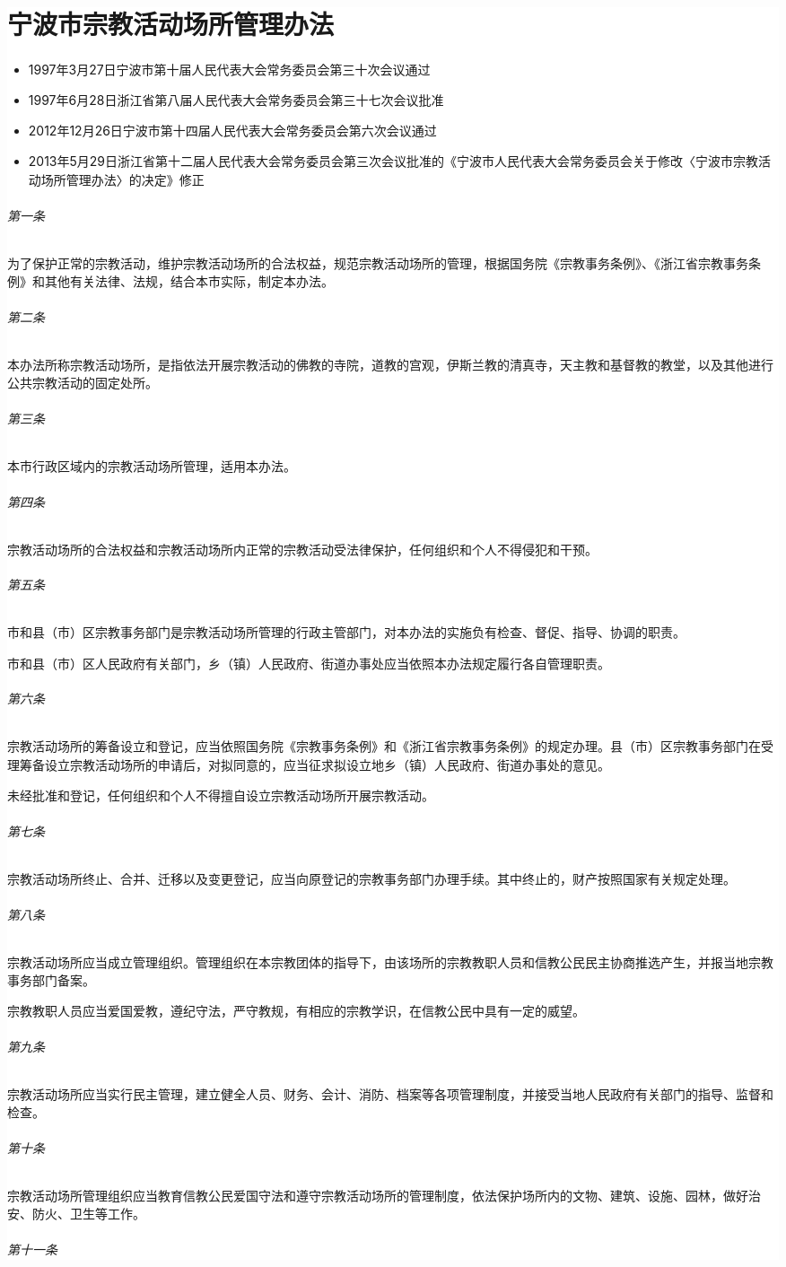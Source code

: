 # 宁波市宗教活动场所管理办法

- 1997年3月27日宁波市第十届人民代表大会常务委员会第三十次会议通过

- 1997年6月28日浙江省第八届人民代表大会常务委员会第三十七次会议批准

- 2012年12月26日宁波市第十四届人民代表大会常务委员会第六次会议通过

- 2013年5月29日浙江省第十二届人民代表大会常务委员会第三次会议批准的《宁波市人民代表大会常务委员会关于修改〈宁波市宗教活动场所管理办法〉的决定》修正



###### 第一条

为了保护正常的宗教活动，维护宗教活动场所的合法权益，规范宗教活动场所的管理，根据国务院《宗教事务条例》、《浙江省宗教事务条例》和其他有关法律、法规，结合本市实际，制定本办法。

###### 第二条

本办法所称宗教活动场所，是指依法开展宗教活动的佛教的寺院，道教的宫观，伊斯兰教的清真寺，天主教和基督教的教堂，以及其他进行公共宗教活动的固定处所。

###### 第三条

本市行政区域内的宗教活动场所管理，适用本办法。

###### 第四条

宗教活动场所的合法权益和宗教活动场所内正常的宗教活动受法律保护，任何组织和个人不得侵犯和干预。

###### 第五条

市和县（市）区宗教事务部门是宗教活动场所管理的行政主管部门，对本办法的实施负有检查、督促、指导、协调的职责。

市和县（市）区人民政府有关部门，乡（镇）人民政府、街道办事处应当依照本办法规定履行各自管理职责。

###### 第六条

宗教活动场所的筹备设立和登记，应当依照国务院《宗教事务条例》和《浙江省宗教事务条例》的规定办理。县（市）区宗教事务部门在受理筹备设立宗教活动场所的申请后，对拟同意的，应当征求拟设立地乡（镇）人民政府、街道办事处的意见。

未经批准和登记，任何组织和个人不得擅自设立宗教活动场所开展宗教活动。

###### 第七条

宗教活动场所终止、合并、迁移以及变更登记，应当向原登记的宗教事务部门办理手续。其中终止的，财产按照国家有关规定处理。

###### 第八条

宗教活动场所应当成立管理组织。管理组织在本宗教团体的指导下，由该场所的宗教教职人员和信教公民民主协商推选产生，并报当地宗教事务部门备案。

宗教教职人员应当爱国爱教，遵纪守法，严守教规，有相应的宗教学识，在信教公民中具有一定的威望。

###### 第九条

宗教活动场所应当实行民主管理，建立健全人员、财务、会计、消防、档案等各项管理制度，并接受当地人民政府有关部门的指导、监督和检查。

###### 第十条

宗教活动场所管理组织应当教育信教公民爱国守法和遵守宗教活动场所的管理制度，依法保护场所内的文物、建筑、设施、园林，做好治安、防火、卫生等工作。

###### 第十一条
